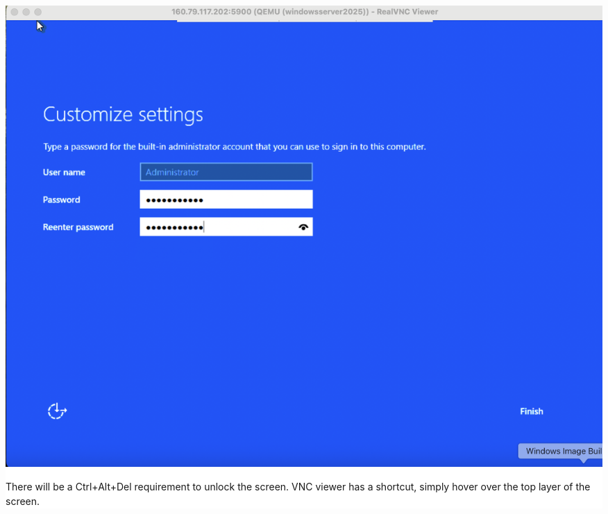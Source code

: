 ![Admin setup](./windows-build-images/Untitled_21.png)

There will be a Ctrl+Alt+Del requirement to unlock the screen. VNC viewer has a
shortcut, simply hover over the top layer of the screen.
